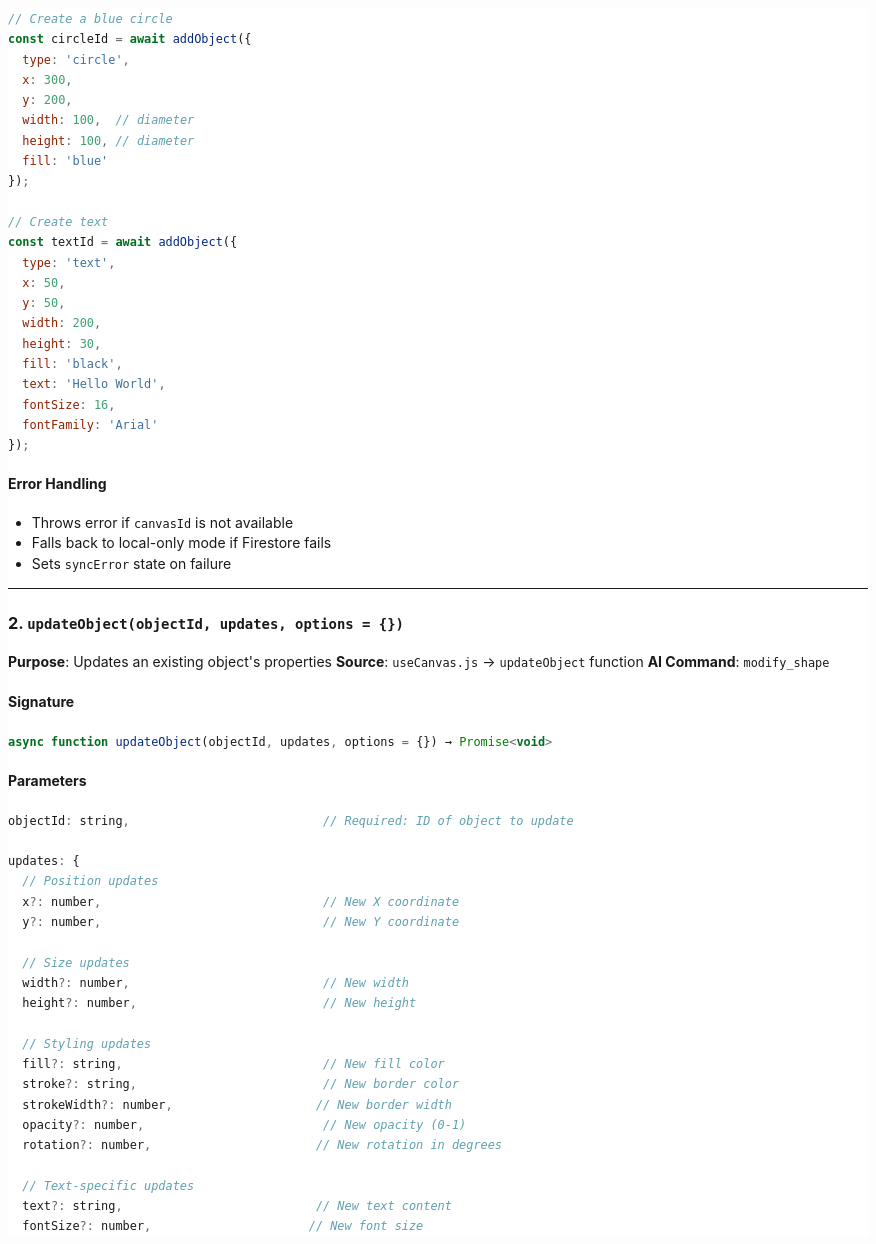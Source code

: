 ```javascript
// Create a blue circle
const circleId = await addObject({
  type: 'circle',
  x: 300,
  y: 200,
  width: 100,  // diameter
  height: 100, // diameter
  fill: 'blue'
});

// Create text
const textId = await addObject({
  type: 'text',
  x: 50,
  y: 50,
  width: 200,
  height: 30,
  fill: 'black',
  text: 'Hello World',
  fontSize: 16,
  fontFamily: 'Arial'
});
```

#### Error Handling
- Throws error if `canvasId` is not available
- Falls back to local-only mode if Firestore fails
- Sets `syncError` state on failure

---

### 2. `updateObject(objectId, updates, options = {})`
**Purpose**: Updates an existing object's properties
**Source**: `useCanvas.js` → `updateObject` function
**AI Command**: `modify_shape`

#### Signature
```javascript
async function updateObject(objectId, updates, options = {}) → Promise<void>
```

#### Parameters
```javascript
objectId: string,                           // Required: ID of object to update

updates: {
  // Position updates
  x?: number,                               // New X coordinate
  y?: number,                               // New Y coordinate
  
  // Size updates
  width?: number,                           // New width
  height?: number,                          // New height
  
  // Styling updates
  fill?: string,                            // New fill color
  stroke?: string,                          // New border color
  strokeWidth?: number,                    // New border width
  opacity?: number,                         // New opacity (0-1)
  rotation?: number,                       // New rotation in degrees
  
  // Text-specific updates
  text?: string,                           // New text content
  fontSize?: number,                      // New font size
```